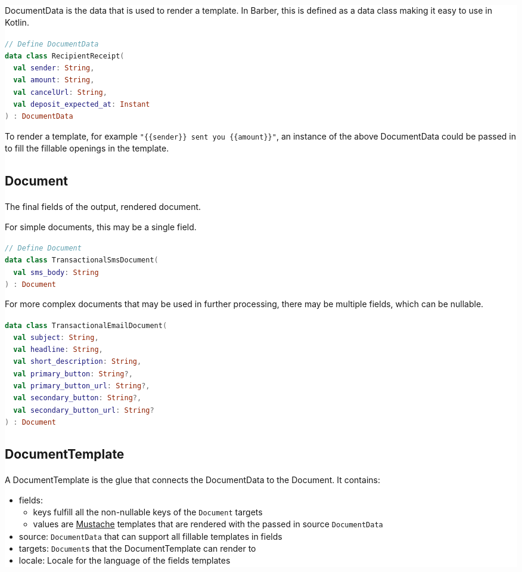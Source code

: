 DocumentData is the data that is used to render a template. In Barber, this is defined as a data class making it easy to use in Kotlin. 

```kotlin
// Define DocumentData
data class RecipientReceipt(
  val sender: String,
  val amount: String,
  val cancelUrl: String,
  val deposit_expected_at: Instant
) : DocumentData
```

To render a template, for example `"{{sender}} sent you {{amount}}"`, an instance of the above DocumentData could be passed in to fill the fillable openings in the template.

## Document

The final fields of the output, rendered document. 

For simple documents, this may be a single field.

```kotlin
// Define Document
data class TransactionalSmsDocument(
  val sms_body: String
) : Document
```

For more complex documents that may be used in further processing, there may be multiple fields, which can be nullable.

```kotlin
data class TransactionalEmailDocument(
  val subject: String,
  val headline: String,
  val short_description: String,
  val primary_button: String?,
  val primary_button_url: String?,
  val secondary_button: String?,
  val secondary_button_url: String?
) : Document
```

## DocumentTemplate

A DocumentTemplate is the glue that connects the DocumentData to the Document. It contains:
- fields: 
    - keys fulfill all the non-nullable keys of the `Document` targets
    - values are [Mustache](https://mustache.github.io) templates that are rendered with the passed in source `DocumentData`
- source: `DocumentData` that can support all fillable templates in fields 
- targets: `Document`s that the DocumentTemplate can render to 
- locale: Locale for the language of the fields templates
